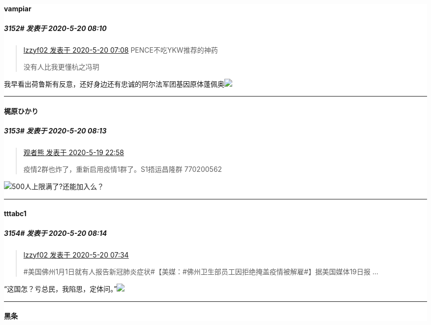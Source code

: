 ####  vampiar  
##### 3152#       发表于 2020-5-20 08:10



<blockquote><a href="httphttps://bbs.saraba1st.com/2b/forum.php?mod=redirect&amp;goto=findpost&amp;pid=47483865&amp;ptid=1933932" target="_blank">lzzyf02 发表于 2020-5-20 07:08</a>
PENCE不吃YKW推荐的神药 


没有人比我更懂杭之冯玥  </blockquote>
我早看出荷鲁斯有反意，还好身边还有忠诚的阿尔法军团基因原体蓬佩奥<img src="https://static.saraba1st.com/image/smiley/face2017/065.png" referrerpolicy="no-referrer">







-----

####  梶原ひかり  
##### 3153#       发表于 2020-5-20 08:13



<blockquote><a href="httphttps://bbs.saraba1st.com/2b/forum.php?mod=redirect&amp;goto=findpost&amp;pid=47481704&amp;ptid=1933932" target="_blank">观者熊 发表于 2020-5-19 22:58</a>

疫情2群也炸了，重新启用疫情1群了。S1捂运昌隆群 770200562</blockquote>
<img src="https://static.saraba1st.com/image/smiley/face2017/050.png" referrerpolicy="no-referrer">500人上限满了?还能加入么？







-----

####  tttabc1  
##### 3154#       发表于 2020-5-20 08:14



<blockquote><a href="httphttps://bbs.saraba1st.com/2b/forum.php?mod=redirect&amp;goto=findpost&amp;pid=47483965&amp;ptid=1933932" target="_blank">lzzyf02 发表于 2020-5-20 07:34</a>

#美国佛州1月1日就有人报告新冠肺炎症状#【美媒：#佛州卫生部员工因拒绝掩盖疫情被解雇#】据美国媒体19日报 ...</blockquote>
“这国怎？亏总民，我陷思，定体问。”<img src="https://static.saraba1st.com/image/smiley/face2017/037.png" referrerpolicy="no-referrer">







-----

####  黑条  
